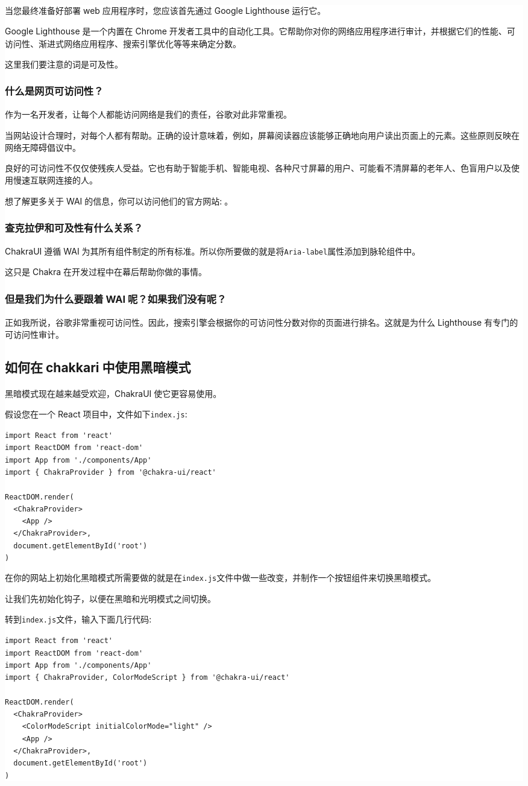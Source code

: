 当您最终准备好部署 web 应用程序时，您应该首先通过 Google Lighthouse 运行它。

Google Lighthouse 是一个内置在 Chrome 开发者工具中的自动化工具。它帮助你对你的网络应用程序进行审计，并根据它们的性能、可访问性、渐进式网络应用程序、搜索引擎优化等等来确定分数。

这里我们要注意的词是可及性。

### 什么是网页可访问性？

作为一名开发者，让每个人都能访问网络是我们的责任，谷歌对此非常重视。

当网站设计合理时，对每个人都有帮助。正确的设计意味着，例如，屏幕阅读器应该能够正确地向用户读出页面上的元素。这些原则反映在网络无障碍倡议中。

良好的可访问性不仅仅使残疾人受益。它也有助于智能手机、智能电视、各种尺寸屏幕的用户、可能看不清屏幕的老年人、色盲用户以及使用慢速互联网连接的人。

想了解更多关于 WAI 的信息，你可以访问他们的官方网站:
。

### 查克拉伊和可及性有什么关系？

ChakraUI 遵循 WAI 为其所有组件制定的所有标准。所以你所要做的就是将`Aria-label`属性添加到脉轮组件中。

这只是 Chakra 在开发过程中在幕后帮助你做的事情。

### 但是我们为什么要跟着 WAI 呢？如果我们没有呢？

正如我所说，谷歌非常重视可访问性。因此，搜索引擎会根据你的可访问性分数对你的页面进行排名。这就是为什么 Lighthouse 有专门的可访问性审计。

## 如何在 chakkari 中使用黑暗模式

黑暗模式现在越来越受欢迎，ChakraUI 使它更容易使用。

假设您在一个 React 项目中，文件如下`index.js`:

```
import React from 'react'
import ReactDOM from 'react-dom'
import App from './components/App'
import { ChakraProvider } from '@chakra-ui/react'

ReactDOM.render(
  <ChakraProvider>
    <App />
  </ChakraProvider>,
  document.getElementById('root')
) 
```

在你的网站上初始化黑暗模式所需要做的就是在`index.js`文件中做一些改变，并制作一个按钮组件来切换黑暗模式。

让我们先初始化钩子，以便在黑暗和光明模式之间切换。

转到`index.js`文件，输入下面几行代码:

```
import React from 'react'
import ReactDOM from 'react-dom'
import App from './components/App'
import { ChakraProvider, ColorModeScript } from '@chakra-ui/react'

ReactDOM.render(
  <ChakraProvider>
    <ColorModeScript initialColorMode="light" />
    <App />
  </ChakraProvider>,
  document.getElementById('root')
) 
```

